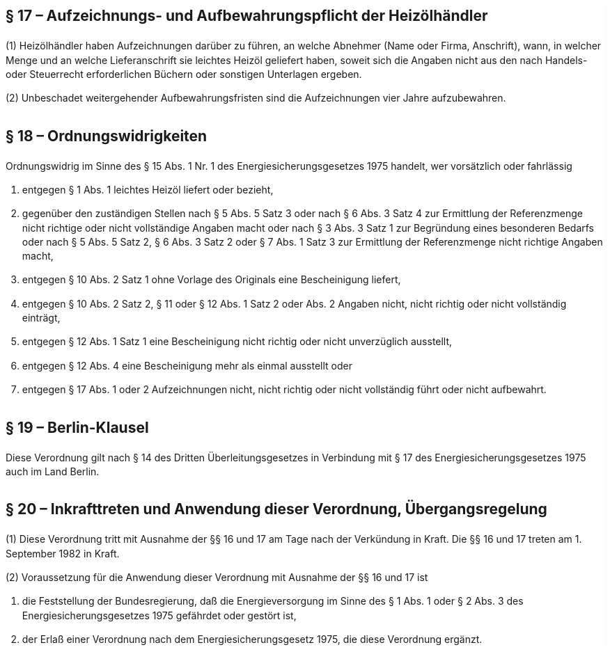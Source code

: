
## § 17 – Aufzeichnungs- und Aufbewahrungspflicht der Heizölhändler

(1) Heizölhändler haben Aufzeichnungen darüber zu führen, an welche Abnehmer (Name oder Firma, Anschrift), wann, in welcher Menge und an welche Lieferanschrift sie leichtes Heizöl geliefert haben, soweit sich die Angaben nicht aus den nach Handels- oder Steuerrecht erforderlichen Büchern oder sonstigen Unterlagen ergeben.

(2) Unbeschadet weitergehender Aufbewahrungsfristen sind die Aufzeichnungen vier Jahre aufzubewahren.


## § 18 – Ordnungswidrigkeiten

Ordnungswidrig im Sinne des § 15 Abs. 1 Nr. 1 des Energiesicherungsgesetzes 1975 handelt, wer vorsätzlich oder fahrlässig

1. entgegen § 1 Abs. 1 leichtes Heizöl liefert oder bezieht,

2. gegenüber den zuständigen Stellen nach § 5 Abs. 5 Satz 3 oder nach § 6 Abs. 3 Satz 4 zur Ermittlung der Referenzmenge nicht richtige oder nicht vollständige Angaben macht oder nach § 3 Abs. 3 Satz 1 zur Begründung eines besonderen Bedarfs oder nach § 5 Abs. 5 Satz 2, § 6 Abs. 3 Satz 2 oder § 7 Abs. 1 Satz 3 zur Ermittlung der Referenzmenge nicht richtige Angaben macht,

3. entgegen § 10 Abs. 2 Satz 1 ohne Vorlage des Originals eine Bescheinigung liefert,

4. entgegen § 10 Abs. 2 Satz 2, § 11 oder § 12 Abs. 1 Satz 2 oder Abs. 2 Angaben nicht, nicht richtig oder nicht vollständig einträgt,

5. entgegen § 12 Abs. 1 Satz 1 eine Bescheinigung nicht richtig oder nicht unverzüglich ausstellt,

6. entgegen § 12 Abs. 4 eine Bescheinigung mehr als einmal ausstellt oder

7. entgegen § 17 Abs. 1 oder 2 Aufzeichnungen nicht, nicht richtig oder nicht vollständig führt oder nicht aufbewahrt.


## § 19 – Berlin-Klausel

Diese Verordnung gilt nach § 14 des Dritten Überleitungsgesetzes in Verbindung mit § 17 des Energiesicherungsgesetzes 1975 auch im Land Berlin.


## § 20 – Inkrafttreten und Anwendung dieser Verordnung, Übergangsregelung

(1) Diese Verordnung tritt mit Ausnahme der §§ 16 und 17 am Tage nach der Verkündung in Kraft. Die §§ 16 und 17 treten am 1. September 1982 in Kraft.

(2) Voraussetzung für die Anwendung dieser Verordnung mit Ausnahme der §§ 16 und 17 ist

1. die Feststellung der Bundesregierung, daß die Energieversorgung im Sinne des § 1 Abs. 1 oder § 2 Abs. 3 des Energiesicherungsgesetzes 1975 gefährdet oder gestört ist,

2. der Erlaß einer Verordnung nach dem Energiesicherungsgesetz 1975, die diese Verordnung ergänzt.
